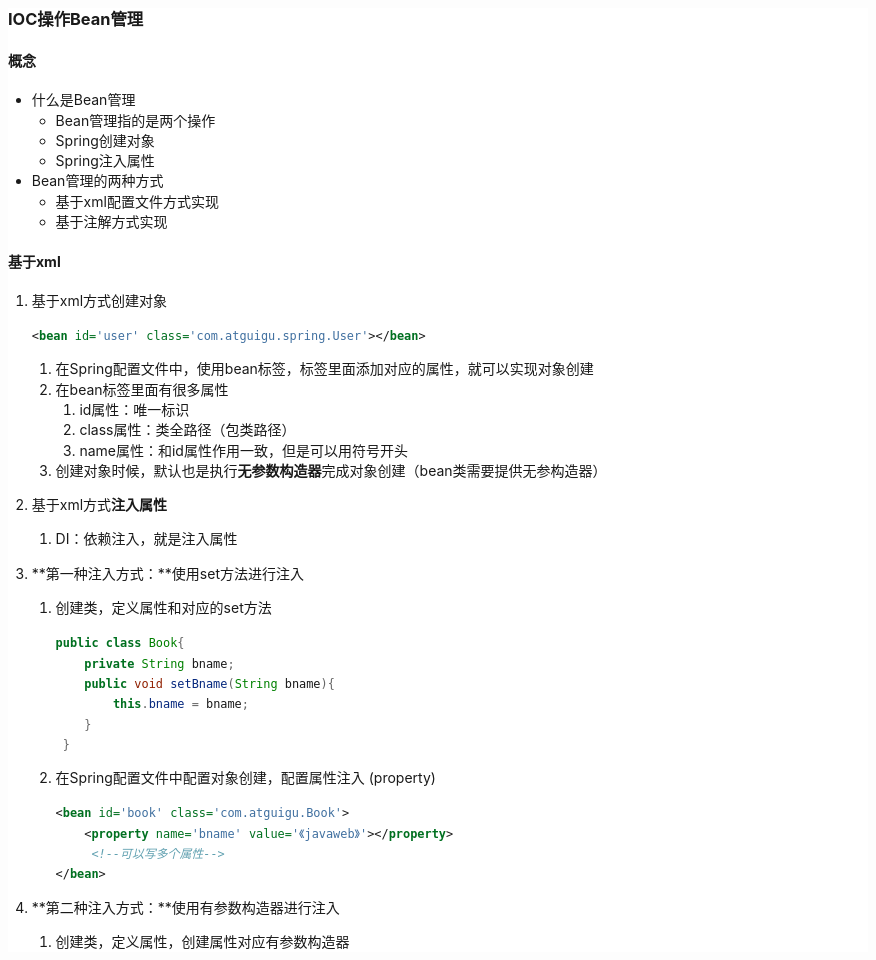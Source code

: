### IOC操作Bean管理

#### 概念

- 什么是Bean管理
  - Bean管理指的是两个操作
  - Spring创建对象
  - Spring注入属性
- Bean管理的两种方式
  - 基于xml配置文件方式实现
  - 基于注解方式实现

#### 基于xml

1. 基于xml方式创建对象

   ```xml
   <bean id='user' class='com.atguigu.spring.User'></bean>
   ```

   1. 在Spring配置文件中，使用bean标签，标签里面添加对应的属性，就可以实现对象创建
   2. 在bean标签里面有很多属性
      1. id属性：唯一标识
      2. class属性：类全路径（包类路径）
      3. name属性：和id属性作用一致，但是可以用符号开头
   3. 创建对象时候，默认也是执行**无参数构造器**完成对象创建（bean类需要提供无参构造器）

2. 基于xml方式**注入属性**

   1. DI：依赖注入，就是注入属性

3. **第一种注入方式：**使用set方法进行注入

   1. 创建类，定义属性和对应的set方法

      ```java
      public class Book{
          private String bname;
          public void setBname(String bname){
              this.bname = bname;
          }
       }
      ```

   2. 在Spring配置文件中配置对象创建，配置属性注入 (property)

      ```xml
      <bean id='book' class='com.atguigu.Book'>
          <property name='bname' value='《javaweb》'></property>
           <!--可以写多个属性-->
      </bean>
      ```

4. **第二种注入方式：**使用有参数构造器进行注入

   1. 创建类，定义属性，创建属性对应有参数构造器
